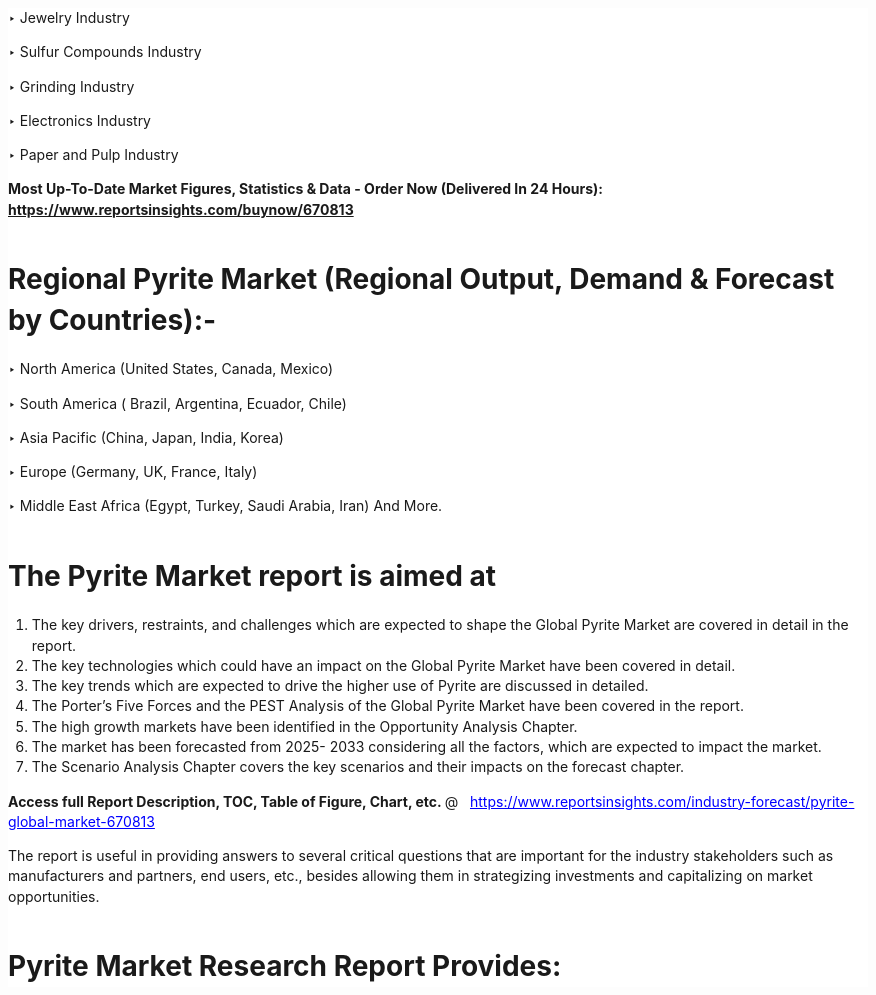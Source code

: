 ‣ Jewelry Industry

‣ Sulfur Compounds Industry

‣ Grinding Industry

‣ Electronics Industry

‣ Paper and Pulp Industry

<strong>Most Up-To-Date Market Figures, Statistics & Data - Order Now (Delivered In 24 Hours): <a href=https://www.reportsinsights.com/buynow/670813>https://www.reportsinsights.com/buynow/670813</a></strong>

# <strong>Regional Pyrite Market (Regional Output, Demand &amp; Forecast by Countries):-</strong>

‣ North America (United States, Canada, Mexico)

‣ South America ( Brazil, Argentina, Ecuador, Chile)

‣ Asia Pacific (China, Japan, India, Korea)

‣ Europe (Germany, UK, France, Italy)

‣ Middle East Africa (Egypt, Turkey, Saudi Arabia, Iran) And More.

# <strong>The Pyrite Market report is aimed at</strong>
<ol>
  <li>The key drivers, restraints, and challenges which are expected to shape the Global Pyrite Market are covered in detail in the report.</li>
  <li>The key technologies which could have an impact on the Global Pyrite Market have been covered in detail.</li>
  <li>The key trends which are expected to drive the higher use of Pyrite are discussed in detailed.</li>
  <li>The Porter’s Five Forces and the PEST Analysis of the Global Pyrite Market have been covered in the report.</li>
  <li>The high growth markets have been identified in the Opportunity Analysis Chapter.</li>
  <li>The market has been forecasted from 2025- 2033 considering all the factors, which are expected to impact the market.</li>
  <li>The Scenario Analysis Chapter covers the key scenarios and their impacts on the forecast chapter.</li>
</ol>
<strong>Access full Report Description, TOC, Table of Figure, Chart, etc. </strong>@   <a href=https://www.reportsinsights.com/industry-forecast/pyrite-global-market-670813 style=color:#0000ff;>https://www.reportsinsights.com/industry-forecast/pyrite-global-market-670813</a>

The report is useful in providing answers to several critical questions that are important for the industry stakeholders such as manufacturers and partners, end users, etc., besides allowing them in strategizing investments and capitalizing on market opportunities.

# <strong>Pyrite Market Research Report Provides:</strong>
